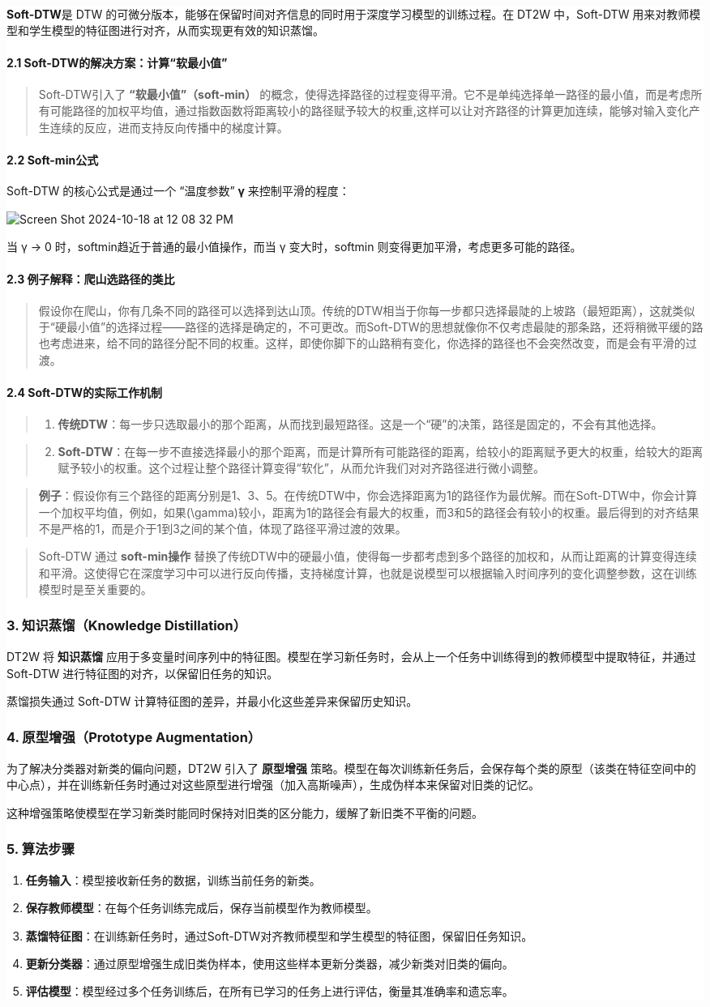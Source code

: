 **Soft-DTW**是 DTW 的可微分版本，能够在保留时间对齐信息的同时用于深度学习模型的训练过程。在 DT2W 中，Soft-DTW 用来对教师模型和学生模型的特征图进行对齐，从而实现更有效的知识蒸馏。

#### 2.1 **Soft-DTW的解决方案：计算“软最小值”**

> Soft-DTW引入了 **“软最小值”（soft-min）** 的概念，使得选择路径的过程变得平滑。它不是单纯选择单一路径的最小值，而是考虑所有可能路径的加权平均值，通过指数函数将距离较小的路径赋予较大的权重,这样可以让对齐路径的计算更加连续，能够对输入变化产生连续的反应，进而支持反向传播中的梯度计算。

#### 2.2 **Soft-min公式**

Soft-DTW 的核心公式是通过一个 “温度参数” **γ** 来控制平滑的程度：

<img width="902" alt="Screen Shot 2024-10-18 at 12 08 32 PM" src="https://github.com/user-attachments/assets/d15a5762-4dc3-48eb-addb-bf1a8c1bca3f">

当 γ → 0 时，softmin趋近于普通的最小值操作，而当 γ 变大时，softmin 则变得更加平滑，考虑更多可能的路径。

#### 2.3 **例子解释：爬山选路径的类比**

> 假设你在爬山，你有几条不同的路径可以选择到达山顶。传统的DTW相当于你每一步都只选择最陡的上坡路（最短距离），这就类似于“硬最小值”的选择过程——路径的选择是确定的，不可更改。而Soft-DTW的思想就像你不仅考虑最陡的那条路，还将稍微平缓的路也考虑进来，给不同的路径分配不同的权重。这样，即使你脚下的山路稍有变化，你选择的路径也不会突然改变，而是会有平滑的过渡。

#### 2.4 **Soft-DTW的实际工作机制**

> 1. **传统DTW**：每一步只选取最小的那个距离，从而找到最短路径。这是一个“硬”的决策，路径是固定的，不会有其他选择。
   
> 2. **Soft-DTW**：在每一步不直接选择最小的那个距离，而是计算所有可能路径的距离，给较小的距离赋予更大的权重，给较大的距离赋予较小的权重。这个过程让整个路径计算变得“软化”，从而允许我们对对齐路径进行微小调整。

> **例子**：假设你有三个路径的距离分别是1、3、5。在传统DTW中，你会选择距离为1的路径作为最优解。而在Soft-DTW中，你会计算一个加权平均值，例如，如果\(\gamma\)较小，距离为1的路径会有最大的权重，而3和5的路径会有较小的权重。最后得到的对齐结果不是严格的1，而是介于1到3之间的某个值，体现了路径平滑过渡的效果。

> Soft-DTW 通过 **soft-min操作** 替换了传统DTW中的硬最小值，使得每一步都考虑到多个路径的加权和，从而让距离的计算变得连续和平滑。这使得它在深度学习中可以进行反向传播，支持梯度计算，也就是说模型可以根据输入时间序列的变化调整参数，这在训练模型时是至关重要的。

### 3. 知识蒸馏（Knowledge Distillation）

DT2W 将 **知识蒸馏** 应用于多变量时间序列中的特征图。模型在学习新任务时，会从上一个任务中训练得到的教师模型中提取特征，并通过 Soft-DTW 进行特征图的对齐，以保留旧任务的知识。
  
蒸馏损失通过 Soft-DTW 计算特征图的差异，并最小化这些差异来保留历史知识。

### 4. 原型增强（Prototype Augmentation）

为了解决分类器对新类的偏向问题，DT2W 引入了 **原型增强** 策略。模型在每次训练新任务后，会保存每个类的原型（该类在特征空间中的中心点），并在训练新任务时通过对这些原型进行增强（加入高斯噪声），生成伪样本来保留对旧类的记忆。
  
这种增强策略使模型在学习新类时能同时保持对旧类的区分能力，缓解了新旧类不平衡的问题。

### 5. 算法步骤

1. **任务输入**：模型接收新任务的数据，训练当前任务的新类。
   
2. **保存教师模型**：在每个任务训练完成后，保存当前模型作为教师模型。
   
3. **蒸馏特征图**：在训练新任务时，通过Soft-DTW对齐教师模型和学生模型的特征图，保留旧任务知识。
   
4. **更新分类器**：通过原型增强生成旧类伪样本，使用这些样本更新分类器，减少新类对旧类的偏向。
   
5. **评估模型**：模型经过多个任务训练后，在所有已学习的任务上进行评估，衡量其准确率和遗忘率。
